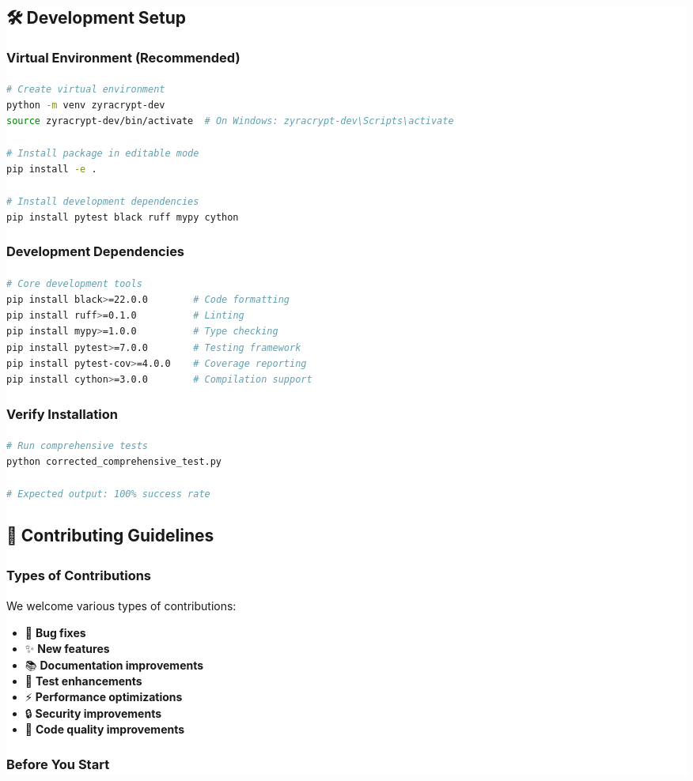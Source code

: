 ## 🛠️ Development Setup

### Virtual Environment (Recommended)

```bash
# Create virtual environment
python -m venv zyracrypt-dev
source zyracrypt-dev/bin/activate  # On Windows: zyracrypt-dev\Scripts\activate

# Install package in editable mode
pip install -e .

# Install development dependencies
pip install pytest black ruff mypy cython
```

### Development Dependencies

```bash
# Core development tools
pip install black>=22.0.0        # Code formatting
pip install ruff>=0.1.0          # Linting
pip install mypy>=1.0.0          # Type checking
pip install pytest>=7.0.0        # Testing framework
pip install pytest-cov>=4.0.0    # Coverage reporting
pip install cython>=3.0.0        # Compilation support
```

### Verify Installation

```bash
# Run comprehensive tests
python corrected_comprehensive_test.py

# Expected output: 100% success rate
```

## 📝 Contributing Guidelines

### Types of Contributions

We welcome various types of contributions:

- 🐛 **Bug fixes**
- ✨ **New features**
- 📚 **Documentation improvements**
- 🧪 **Test enhancements**
- ⚡ **Performance optimizations**
- 🔒 **Security improvements**
- 🎨 **Code quality improvements**

### Before You Start
